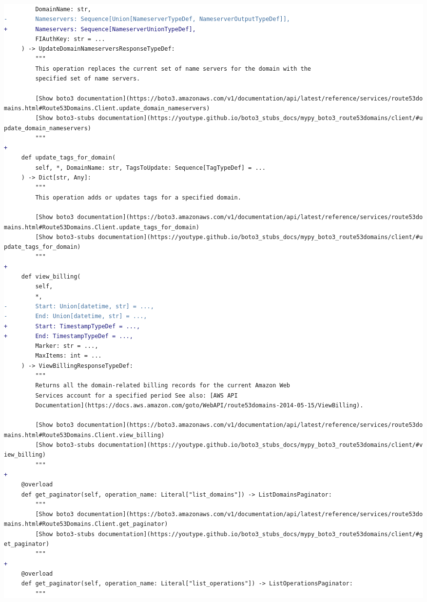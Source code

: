 ```diff
         DomainName: str,
-        Nameservers: Sequence[Union[NameserverTypeDef, NameserverOutputTypeDef]],
+        Nameservers: Sequence[NameserverUnionTypeDef],
         FIAuthKey: str = ...
     ) -> UpdateDomainNameserversResponseTypeDef:
         """
         This operation replaces the current set of name servers for the domain with the
         specified set of name servers.
 
         [Show boto3 documentation](https://boto3.amazonaws.com/v1/documentation/api/latest/reference/services/route53domains.html#Route53Domains.Client.update_domain_nameservers)
         [Show boto3-stubs documentation](https://youtype.github.io/boto3_stubs_docs/mypy_boto3_route53domains/client/#update_domain_nameservers)
         """
+
     def update_tags_for_domain(
         self, *, DomainName: str, TagsToUpdate: Sequence[TagTypeDef] = ...
     ) -> Dict[str, Any]:
         """
         This operation adds or updates tags for a specified domain.
 
         [Show boto3 documentation](https://boto3.amazonaws.com/v1/documentation/api/latest/reference/services/route53domains.html#Route53Domains.Client.update_tags_for_domain)
         [Show boto3-stubs documentation](https://youtype.github.io/boto3_stubs_docs/mypy_boto3_route53domains/client/#update_tags_for_domain)
         """
+
     def view_billing(
         self,
         *,
-        Start: Union[datetime, str] = ...,
-        End: Union[datetime, str] = ...,
+        Start: TimestampTypeDef = ...,
+        End: TimestampTypeDef = ...,
         Marker: str = ...,
         MaxItems: int = ...
     ) -> ViewBillingResponseTypeDef:
         """
         Returns all the domain-related billing records for the current Amazon Web
         Services account for a specified period See also: [AWS API
         Documentation](https://docs.aws.amazon.com/goto/WebAPI/route53domains-2014-05-15/ViewBilling).
 
         [Show boto3 documentation](https://boto3.amazonaws.com/v1/documentation/api/latest/reference/services/route53domains.html#Route53Domains.Client.view_billing)
         [Show boto3-stubs documentation](https://youtype.github.io/boto3_stubs_docs/mypy_boto3_route53domains/client/#view_billing)
         """
+
     @overload
     def get_paginator(self, operation_name: Literal["list_domains"]) -> ListDomainsPaginator:
         """
         [Show boto3 documentation](https://boto3.amazonaws.com/v1/documentation/api/latest/reference/services/route53domains.html#Route53Domains.Client.get_paginator)
         [Show boto3-stubs documentation](https://youtype.github.io/boto3_stubs_docs/mypy_boto3_route53domains/client/#get_paginator)
         """
+
     @overload
     def get_paginator(self, operation_name: Literal["list_operations"]) -> ListOperationsPaginator:
         """
```